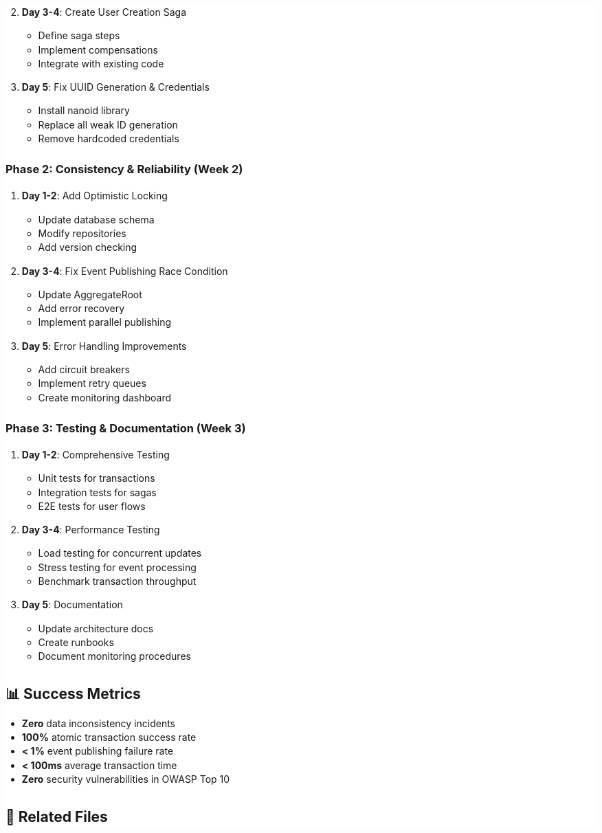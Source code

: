 2. **Day 3-4**: Create User Creation Saga
   - Define saga steps
   - Implement compensations
   - Integrate with existing code
   
3. **Day 5**: Fix UUID Generation & Credentials
   - Install nanoid library
   - Replace all weak ID generation
   - Remove hardcoded credentials

### Phase 2: Consistency & Reliability (Week 2)
1. **Day 1-2**: Add Optimistic Locking
   - Update database schema
   - Modify repositories
   - Add version checking
   
2. **Day 3-4**: Fix Event Publishing Race Condition
   - Update AggregateRoot
   - Add error recovery
   - Implement parallel publishing
   
3. **Day 5**: Error Handling Improvements
   - Add circuit breakers
   - Implement retry queues
   - Create monitoring dashboard

### Phase 3: Testing & Documentation (Week 3)
1. **Day 1-2**: Comprehensive Testing
   - Unit tests for transactions
   - Integration tests for sagas
   - E2E tests for user flows
   
2. **Day 3-4**: Performance Testing
   - Load testing for concurrent updates
   - Stress testing for event processing
   - Benchmark transaction throughput
   
3. **Day 5**: Documentation
   - Update architecture docs
   - Create runbooks
   - Document monitoring procedures

## 📊 Success Metrics

- **Zero** data inconsistency incidents
- **100%** atomic transaction success rate
- **< 1%** event publishing failure rate
- **< 100ms** average transaction time
- **Zero** security vulnerabilities in OWASP Top 10

## 🔗 Related Files
